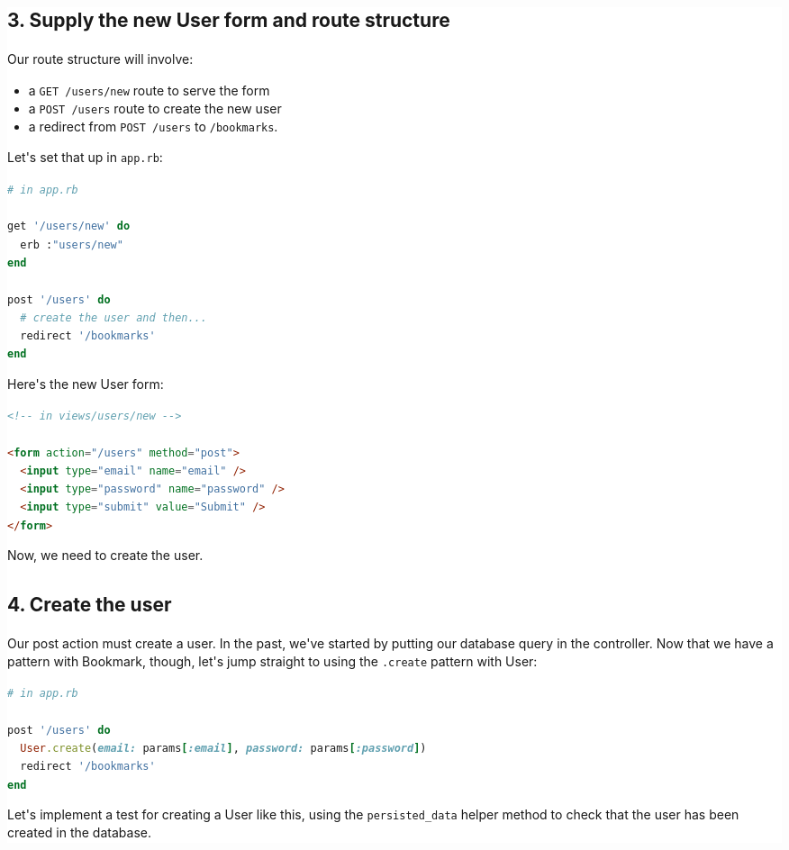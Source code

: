 ## 3. Supply the new User form and route structure

Our route structure will involve:

- a `GET /users/new` route to serve the form
- a `POST /users` route to create the new user
- a redirect from `POST /users` to `/bookmarks`.

Let's set that up in `app.rb`:

```ruby
# in app.rb

get '/users/new' do
  erb :"users/new"
end

post '/users' do
  # create the user and then...
  redirect '/bookmarks'
end
```

Here's the new User form:

```html
<!-- in views/users/new -->

<form action="/users" method="post">
  <input type="email" name="email" />
  <input type="password" name="password" />
  <input type="submit" value="Submit" />
</form>
```

Now, we need to create the user.

## 4. Create the user

Our post action must create a user. In the past, we've started by putting our database query in the controller. Now that we have a pattern with Bookmark, though, let's jump straight to using the `.create` pattern with User:

```ruby
# in app.rb

post '/users' do
  User.create(email: params[:email], password: params[:password])
  redirect '/bookmarks'
end
```

Let's implement a test for creating a User like this, using the `persisted_data` helper method to check that the user has been created in the database.

